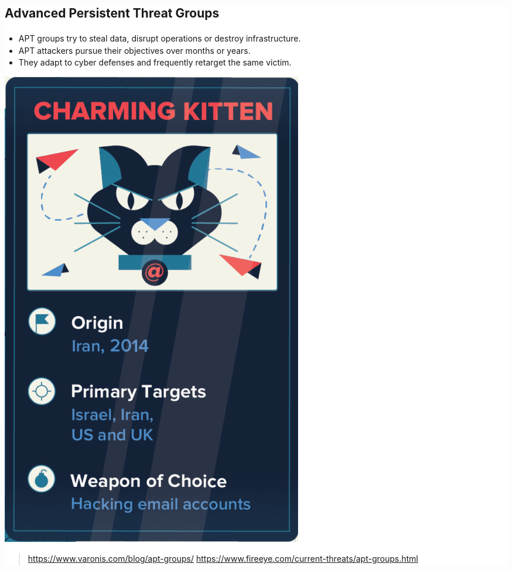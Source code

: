 ## Advanced Persistent Threat Groups

- APT groups try to steal data, disrupt operations or destroy infrastructure.
- APT attackers pursue their objectives over months or years.
- They adapt to cyber defenses and frequently retarget the same victim.

![bg right:35% h:100%](images/actors/mitten.png)

> https://www.varonis.com/blog/apt-groups/
> https://www.fireeye.com/current-threats/apt-groups.html

